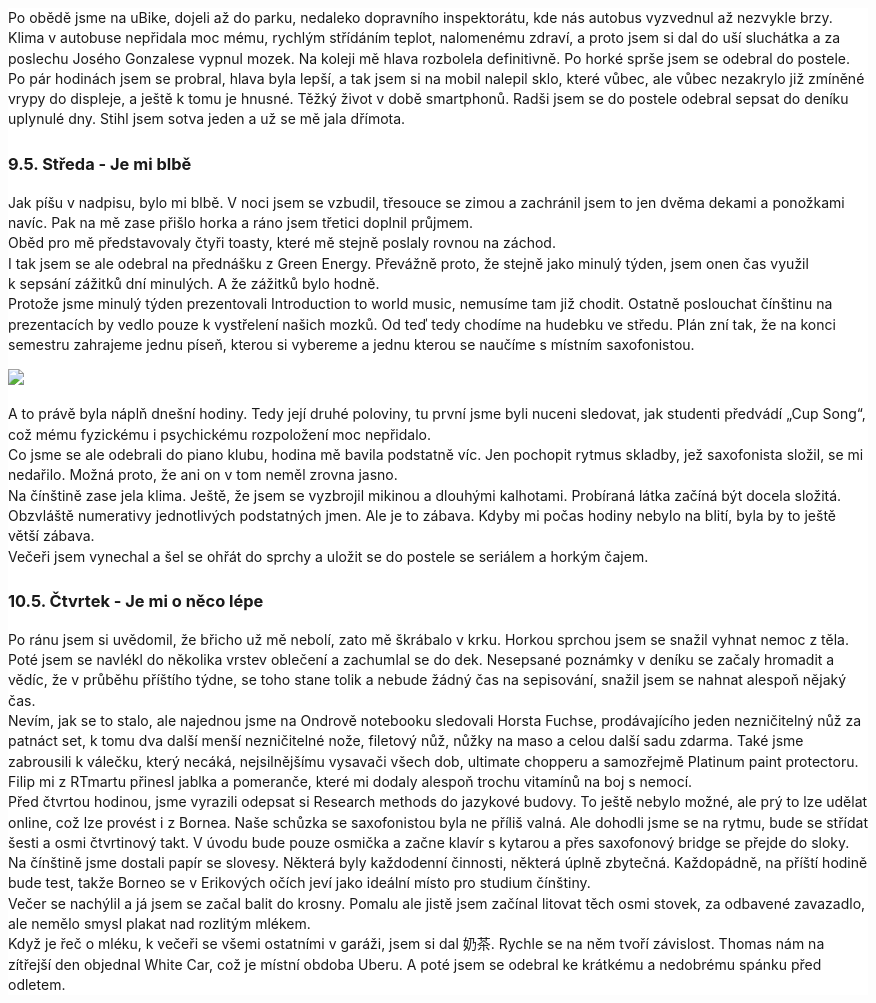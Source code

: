 Po obědě jsme na uBike, dojeli až do parku, nedaleko dopravního inspektorátu, kde nás autobus vyzvednul až nezvykle brzy. Klima v autobuse nepřidala moc mému, rychlým střídáním teplot, nalomenému zdraví, a proto jsem si dal do uší sluchátka a za poslechu Josého Gonzalese vypnul mozek. 
Na koleji mě hlava rozbolela definitivně. Po horké sprše jsem se odebral do postele.\
Po pár hodinách jsem se probral, hlava byla lepší, a tak jsem si na mobil nalepil sklo, které vůbec, ale vůbec nezakrylo již zmíněné vrypy do displeje, a ještě k tomu je hnusné. Těžký život v době smartphonů. Radši jsem se do postele odebral sepsat do deníku uplynulé dny. Stihl jsem sotva jeden a už se mě jala dřímota. 

### 9.5. Středa - Je mi blbě

Jak píšu v nadpisu, bylo mi blbě. V noci jsem se vzbudil, třesouce se zimou a zachránil jsem to jen dvěma dekami a ponožkami navíc. Pak na mě zase přišlo horka a ráno jsem třetici doplnil průjmem.\
Oběd pro mě představovaly čtyři toasty, které mě stejně poslaly rovnou na záchod.\
I tak jsem se ale odebral na přednášku z Green Energy. Převážně proto, že stejně jako minulý týden, jsem onen čas využil k sepsání zážitků dní minulých. A že zážitků bylo hodně.\
Protože jsme minulý týden prezentovali Introduction to world music, nemusíme tam již chodit. Ostatně poslouchat čínštinu na prezentacích by vedlo pouze k vystřelení našich mozků. Od teď tedy chodíme na hudebku ve středu. Plán zní tak, že na konci semestru zahrajeme jednu píseň, kterou si vybereme a jednu kterou se naučíme s místním saxofonistou.

<a href="../images/2018_may/9_1.jpg" target="_blank"><img src="../images/thumbnails/2018_may/9_1.jpg"></a>

A to právě byla náplň dnešní hodiny. Tedy její druhé poloviny, tu první jsme byli nuceni sledovat, jak studenti předvádí „Cup Song“, což mému fyzickému i psychickému rozpoložení moc nepřidalo.\
Co jsme se ale odebrali do piano klubu, hodina mě bavila podstatně víc. Jen pochopit rytmus skladby, jež saxofonista složil, se mi nedařilo. Možná proto, že ani on v tom neměl zrovna jasno.\
Na čínštině zase jela klima. Ještě, že jsem se vyzbrojil mikinou a dlouhými kalhotami. Probíraná látka začíná být docela složitá. Obzvláště numerativy jednotlivých podstatných jmen. Ale je to zábava. Kdyby mi počas hodiny nebylo na blití, byla by to ještě větší zábava.\
Večeři jsem vynechal a šel se ohřát do sprchy a uložit se do postele se seriálem a horkým čajem. 

### 10.5. Čtvrtek - Je mi o něco lépe

Po ránu jsem si uvědomil, že břicho už mě nebolí, zato mě škrábalo v krku. Horkou sprchou jsem se snažil vyhnat nemoc z těla. Poté jsem se navlékl do několika vrstev oblečení a zachumlal se do dek. Nesepsané poznámky v deníku se začaly hromadit a vědíc, že v průběhu příštího týdne, se toho stane tolik a nebude žádný čas na sepisování, snažil jsem se nahnat alespoň nějaký čas.\
Nevím, jak se to stalo, ale najednou jsme na Ondrově notebooku sledovali Horsta Fuchse, prodávajícího jeden nezničitelný nůž za patnáct set, k tomu dva další menší nezničitelné nože, filetový nůž, nůžky na maso a celou další sadu zdarma. Také jsme zabrousili k válečku, který necáká, nejsilnějšímu vysavači všech dob, ultimate chopperu a samozřejmě Platinum paint protectoru.\
Filip mi z RTmartu přinesl jablka a pomeranče, které mi dodaly alespoň trochu vitamínů na boj s nemocí.\
Před čtvrtou hodinou, jsme vyrazili odepsat si Research methods do jazykové budovy. To ještě nebylo možné, ale prý to lze udělat online, což lze provést i z Bornea. 
Naše schůzka se saxofonistou byla ne příliš valná. Ale dohodli jsme se na rytmu, bude se střídat šesti a osmi čtvrtinový takt. V úvodu bude pouze osmička a začne klavír s kytarou a přes saxofonový bridge se přejde do sloky.\
Na čínštině jsme dostali papír se slovesy. Některá byly každodenní činnosti, některá úplně zbytečná. Každopádně, na příští hodině bude test, takže Borneo se v Erikových očích jeví jako ideální místo pro studium čínštiny.\
Večer se nachýlil a já jsem se začal balit do krosny. Pomalu ale jistě jsem začínal litovat těch osmi stovek, za odbavené zavazadlo, ale nemělo smysl plakat nad rozlitým mlékem.\
Když je řeč o mléku, k večeři se všemi ostatními v garáži, jsem si dal 奶茶. Rychle se na něm tvoří závislost. Thomas nám na zítřejší den objednal White Car, což je místní obdoba Uberu. A poté jsem se odebral ke krátkému a nedobrému spánku před odletem. 
